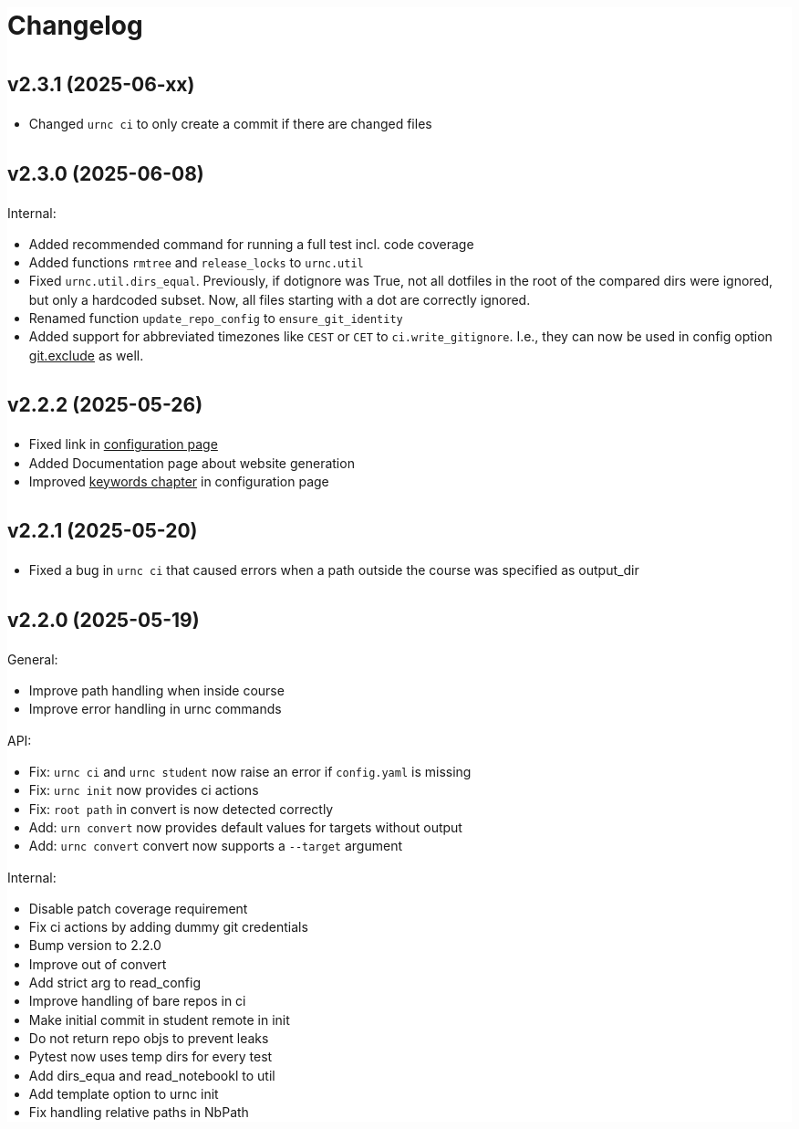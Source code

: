 # Changelog

## v2.3.1 (2025-06-xx)

- Changed `urnc ci` to only create a commit if there are changed files

## v2.3.0 (2025-06-08)

Internal:

- Added recommended command for running a full test incl. code coverage
- Added functions `rmtree` and `release_locks` to `urnc.util`
- Fixed `urnc.util.dirs_equal`. Previously, if dotignore was True, not all dotfiles in the root of the compared dirs were ignored, but only a hardcoded subset. Now, all files starting with a dot are correctly ignored.
- Renamed function `update_repo_config` to `ensure_git_identity`
- Added support for abbreviated timezones like `CEST` or `CET` to `ci.write_gitignore`. I.e., they can now be used in config option [git.exclude](https://spang-lab.github.io/urnc/configuration.html#exclude) as well.

## v2.2.2 (2025-05-26)

- Fixed link in [configuration page](https://spang-lab.github.io/urnc/configuration.html)
- Added Documentation page about website generation
- Improved [keywords chapter](https://spang-lab.github.io/urnc/configuration.html#keywords) in configuration page

## v2.2.1 (2025-05-20)

- Fixed a bug in `urnc ci` that caused errors when a path outside the course was specified as output_dir

## v2.2.0 (2025-05-19)

General:

- Improve path handling when inside course
- Improve error handling in urnc commands

API:

- Fix: `urnc ci` and `urnc student` now raise an error if `config.yaml` is missing
- Fix: `urnc init` now provides ci actions
- Fix: `root path` in convert is now detected correctly
- Add: `urn convert` now provides default values for targets without output
- Add: `urnc convert` convert now supports a `--target` argument

Internal:

- Disable patch coverage requirement
- Fix ci actions by adding dummy git credentials
- Bump version to 2.2.0
- Improve out of convert
- Add strict arg to read_config
- Improve handling of bare repos in ci
- Make initial commit in student remote in init
- Do not return repo objs to prevent leaks
- Pytest now uses temp dirs for every test
- Add dirs_equa and read_notebookl to util
- Add template option to urnc init
- Fix handling relative paths in NbPath
